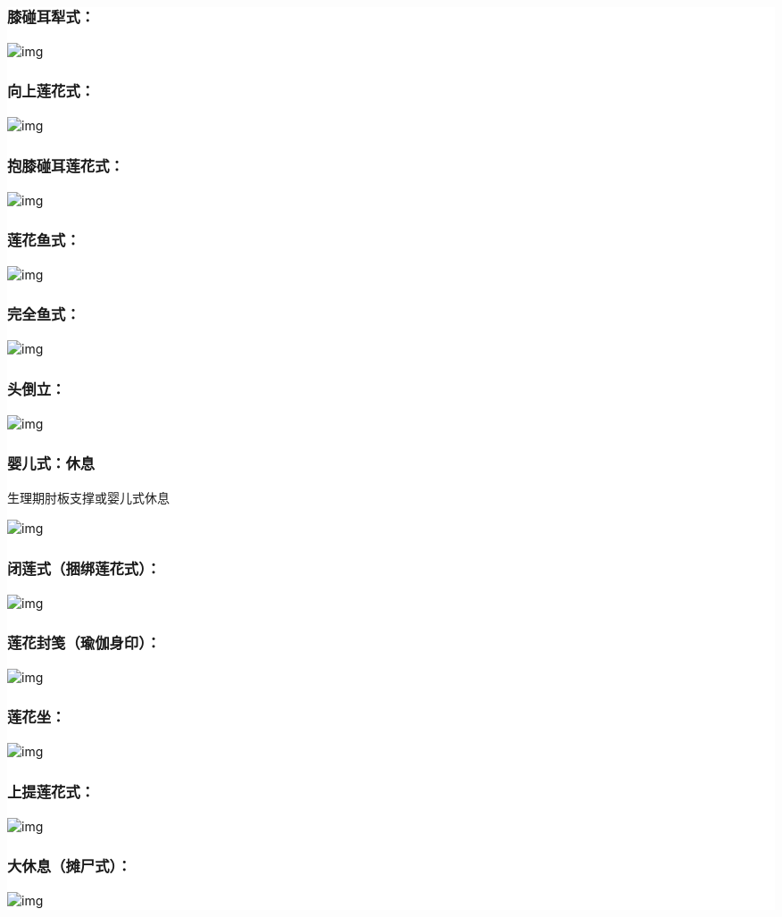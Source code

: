 ### 膝碰耳犁式：

![img](https://oss.coolmoe.com/wp-content/uploads/2023/03/20230314075235721.jpg)

### 向上莲花式：

![img](https://oss.coolmoe.com/wp-content/uploads/2023/03/20230314075320220.jpg)

### 抱膝碰耳莲花式：

![img](https://oss.coolmoe.com/wp-content/uploads/2023/03/20230314075332342.jpg)

### 莲花鱼式：

![img](https://oss.coolmoe.com/wp-content/uploads/2023/03/20230314075339183.jpg)

### 完全鱼式：

![img](https://oss.coolmoe.com/wp-content/uploads/2023/03/20230314075346935.jpg)

### 头倒立：

![img](https://oss.coolmoe.com/wp-content/uploads/2023/03/20230314075357839.jpg)

### 婴儿式：休息

生理期肘板支撑或婴儿式休息

![img](https://oss.coolmoe.com/wp-content/uploads/2023/03/20230314075403444.jpg)

### 闭莲式（捆绑莲花式）：

![img](https://oss.coolmoe.com/wp-content/uploads/2023/03/20230314075415766.jpg)

### 莲花封笺（瑜伽身印）：

![img](https://oss.coolmoe.com/wp-content/uploads/2023/03/20230314075424947.jpg)

### 莲花坐：

![img](https://oss.coolmoe.com/wp-content/uploads/2023/03/20230314075433945.jpg)

### 上提莲花式：

![img](https://oss.coolmoe.com/wp-content/uploads/2023/03/20230314075449425.jpg)

### 大休息（摊尸式）：

![img](https://oss.coolmoe.com/wp-content/uploads/2023/03/20230314075502777.jpg)
